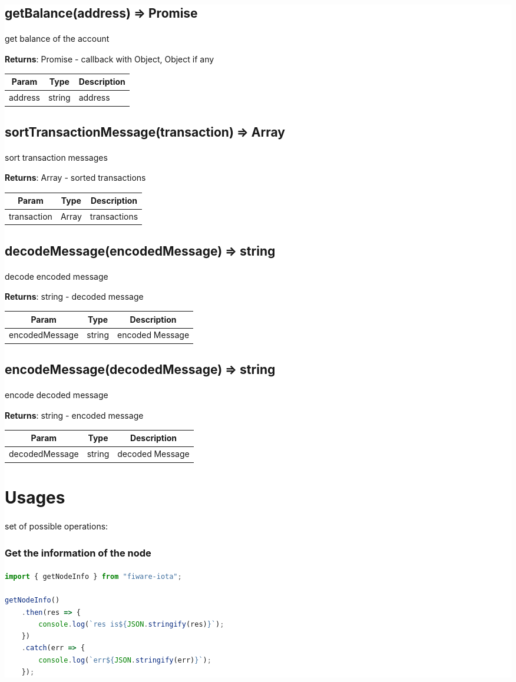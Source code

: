 <a name="getBalance"></a>

## getBalance(address) ⇒ Promise

get balance of the account

**Returns**: Promise - callback with <response>Object, <error>Object if any

| Param   | Type   | Description |
| ------- | ------ | ----------- |
| address | string | address     |

## sortTransactionMessage(transaction) ⇒ Array

sort transaction messages

**Returns**: Array - sorted transactions

| Param       | Type  | Description  |
| ----------- | ----- | ------------ |
| transaction | Array | transactions |

## decodeMessage(encodedMessage) ⇒ string

decode encoded message

**Returns**: string - decoded message

| Param          | Type   | Description     |
| -------------- | ------ | --------------- |
| encodedMessage | string | encoded Message |

## encodeMessage(decodedMessage) ⇒ string

encode decoded message

**Returns**: string - encoded message

| Param          | Type   | Description     |
| -------------- | ------ | --------------- |
| decodedMessage | string | decoded Message |

# Usages

set of possible operations:

### Get the information of the node

```js
import { getNodeInfo } from "fiware-iota";

getNodeInfo()
    .then(res => {
        console.log(`res is${JSON.stringify(res)}`);
    })
    .catch(err => {
        console.log(`err${JSON.stringify(err)}`);
    });
```
